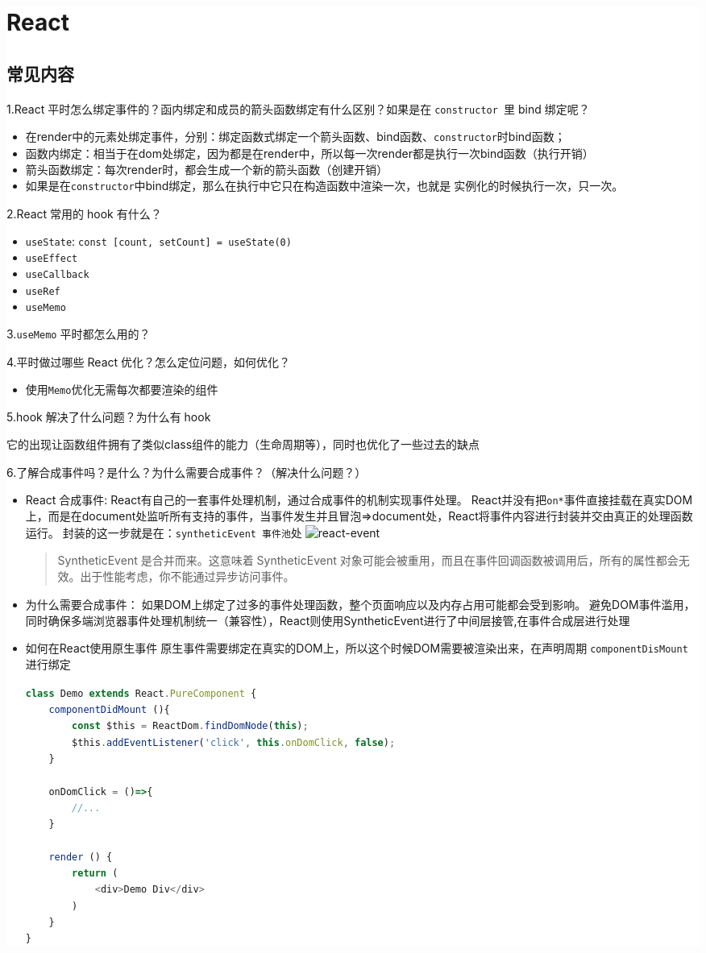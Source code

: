 # React

## 常见内容
1.React 平时怎么绑定事件的？函内绑定和成员的箭头函数绑定有什么区别？如果是在 `constructor `里 bind 绑定呢？
- 在render中的元素处绑定事件，分别：绑定函数式绑定一个箭头函数、bind函数、`constructor`时bind函数；
- 函数内绑定：相当于在dom处绑定，因为都是在render中，所以每一次render都是执行一次bind函数（执行开销）
- 箭头函数绑定：每次render时，都会生成一个新的箭头函数（创建开销）
- 如果是在`constructor`中bind绑定，那么在执行中它只在构造函数中渲染一次，也就是 实例化的时候执行一次，只一次。

2.React 常用的 hook 有什么？
- `useState`: `const [count, setCount] = useState(0)`
- `useEffect`
- `useCallback`
- `useRef`
- `useMemo`

3.`useMemo` 平时都怎么用的？

4.平时做过哪些 React 优化？怎么定位问题，如何优化？

- 使用`Memo`优化无需每次都要渲染的组件

5.hook 解决了什么问题？为什么有 hook

它的出现让函数组件拥有了类似class组件的能力（生命周期等），同时也优化了一些过去的缺点

6.了解合成事件吗？是什么？为什么需要合成事件？（解决什么问题？）
- React 合成事件:
    React有自己的一套事件处理机制，通过合成事件的机制实现事件处理。
    React并没有把`on*`事件直接挂载在真实DOM上，而是在document处监听所有支持的事件，当事件发生并且冒泡=>document处，React将事件内容进行封装并交由真正的处理函数运行。
    封装的这一步就是在：`syntheticEvent 事件池`处
    ![react-event](https://tva1.sinaimg.cn/large/00831rSTgy1gcgrfyk903j30y00esads.jpg)
    > SyntheticEvent 是合并而来。这意味着 SyntheticEvent 对象可能会被重用，而且在事件回调函数被调用后，所有的属性都会无效。出于性能考虑，你不能通过异步访问事件。
- 为什么需要合成事件：
    如果DOM上绑定了过多的事件处理函数，整个页面响应以及内存占用可能都会受到影响。
    避免DOM事件滥用，同时确保多端浏览器事件处理机制统一（兼容性），React则使用SyntheticEvent进行了中间层接管,在事件合成层进行处理
- 如何在React使用原生事件
    原生事件需要绑定在真实的DOM上，所以这个时候DOM需要被渲染出来，在声明周期 `componentDisMount` 进行绑定
    
    ```javascript
    class Demo extends React.PureComponent {
        componentDidMount (){
            const $this = ReactDom.findDomNode(this);
            $this.addEventListener('click', this.onDomClick, false);
        }
        
        onDomClick = ()=>{
            //...
        }
        
        render () {
            return (
                <div>Demo Div</div>
            )
        }
    }
    ```
    
